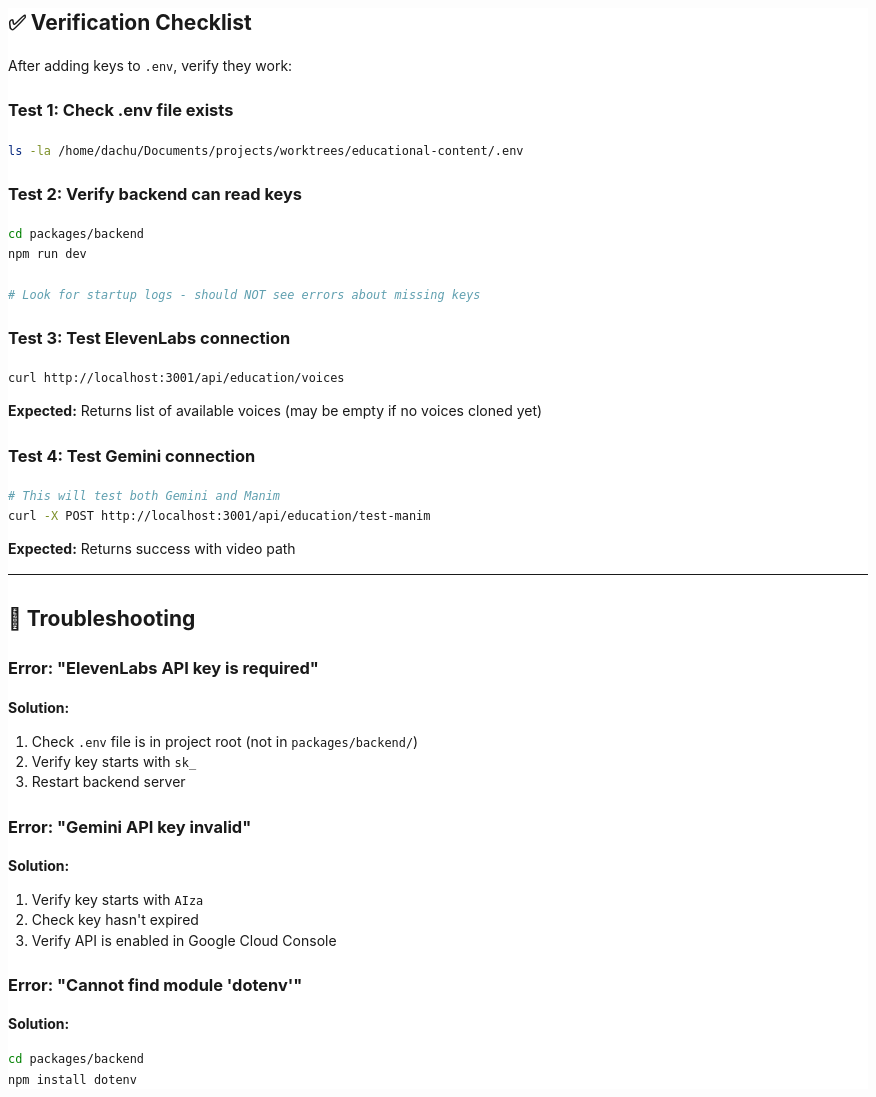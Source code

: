 ## ✅ Verification Checklist

After adding keys to `.env`, verify they work:

### Test 1: Check .env file exists
```bash
ls -la /home/dachu/Documents/projects/worktrees/educational-content/.env
```

### Test 2: Verify backend can read keys
```bash
cd packages/backend
npm run dev

# Look for startup logs - should NOT see errors about missing keys
```

### Test 3: Test ElevenLabs connection
```bash
curl http://localhost:3001/api/education/voices
```

**Expected:** Returns list of available voices (may be empty if no voices cloned yet)

### Test 4: Test Gemini connection
```bash
# This will test both Gemini and Manim
curl -X POST http://localhost:3001/api/education/test-manim
```

**Expected:** Returns success with video path

---

## 🚨 Troubleshooting

### Error: "ElevenLabs API key is required"
**Solution:**
1. Check `.env` file is in project root (not in `packages/backend/`)
2. Verify key starts with `sk_`
3. Restart backend server

### Error: "Gemini API key invalid"
**Solution:**
1. Verify key starts with `AIza`
2. Check key hasn't expired
3. Verify API is enabled in Google Cloud Console

### Error: "Cannot find module 'dotenv'"
**Solution:**
```bash
cd packages/backend
npm install dotenv
```
